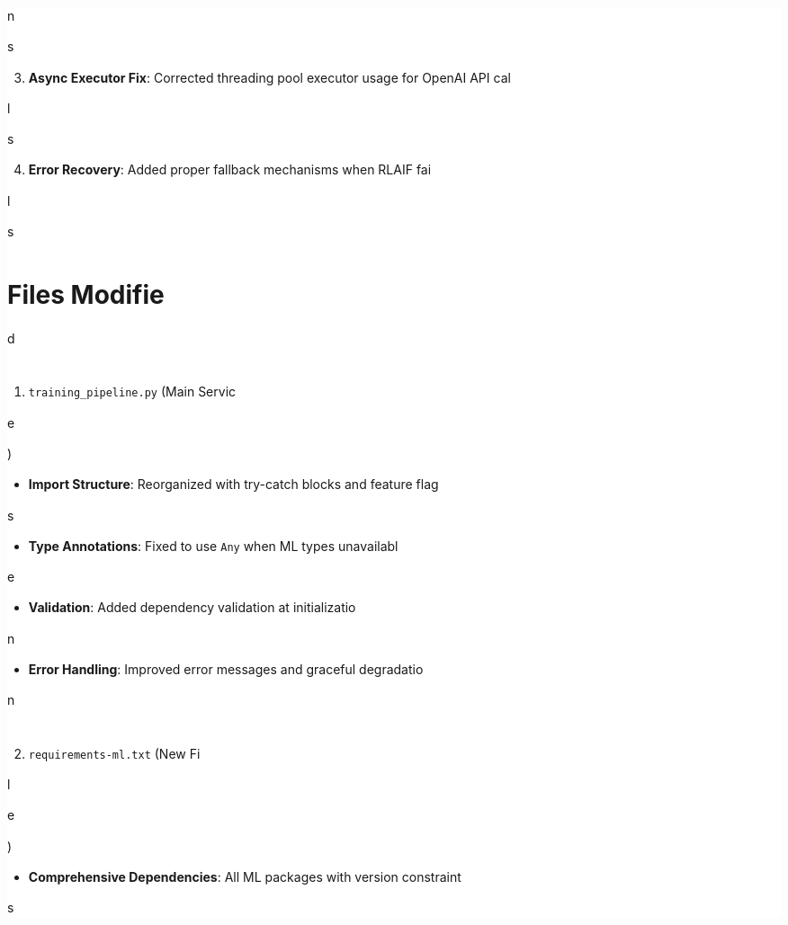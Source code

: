 n

s

3. **Async Executor Fix**: Corrected threading pool executor usage for OpenAI API cal

l

s

4. **Error Recovery**: Added proper fallback mechanisms when RLAIF fai

l

s

#

# Files Modifie

d

#

##

 1. `training_pipeline.py` (Main Servic

e

)

- **Import Structure**: Reorganized with try-catch blocks and feature flag

s

- **Type Annotations**: Fixed to use `Any` when ML types unavailabl

e

- **Validation**: Added dependency validation at initializatio

n

- **Error Handling**: Improved error messages and graceful degradatio

n

#

##

 2. `requirements-ml.txt` (New Fi

l

e

)

- **Comprehensive Dependencies**: All ML packages with version constraint

s
